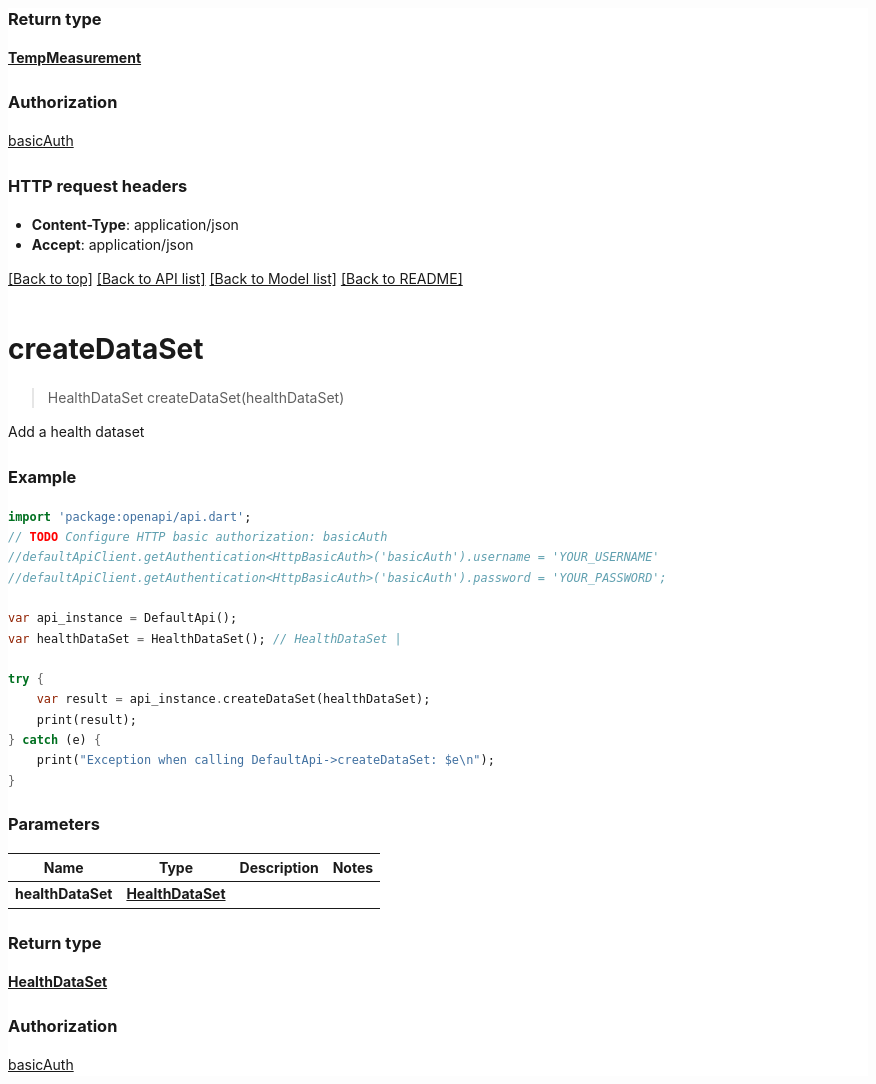 ### Return type

[**TempMeasurement**](TempMeasurement.md)

### Authorization

[basicAuth](../README.md#basicAuth)

### HTTP request headers

 - **Content-Type**: application/json
 - **Accept**: application/json

[[Back to top]](#) [[Back to API list]](../README.md#documentation-for-api-endpoints) [[Back to Model list]](../README.md#documentation-for-models) [[Back to README]](../README.md)

# **createDataSet**
> HealthDataSet createDataSet(healthDataSet)

Add a health dataset

### Example 
```dart
import 'package:openapi/api.dart';
// TODO Configure HTTP basic authorization: basicAuth
//defaultApiClient.getAuthentication<HttpBasicAuth>('basicAuth').username = 'YOUR_USERNAME'
//defaultApiClient.getAuthentication<HttpBasicAuth>('basicAuth').password = 'YOUR_PASSWORD';

var api_instance = DefaultApi();
var healthDataSet = HealthDataSet(); // HealthDataSet | 

try { 
    var result = api_instance.createDataSet(healthDataSet);
    print(result);
} catch (e) {
    print("Exception when calling DefaultApi->createDataSet: $e\n");
}
```

### Parameters

Name | Type | Description  | Notes
------------- | ------------- | ------------- | -------------
 **healthDataSet** | [**HealthDataSet**](HealthDataSet.md)|  | 

### Return type

[**HealthDataSet**](HealthDataSet.md)

### Authorization

[basicAuth](../README.md#basicAuth)
